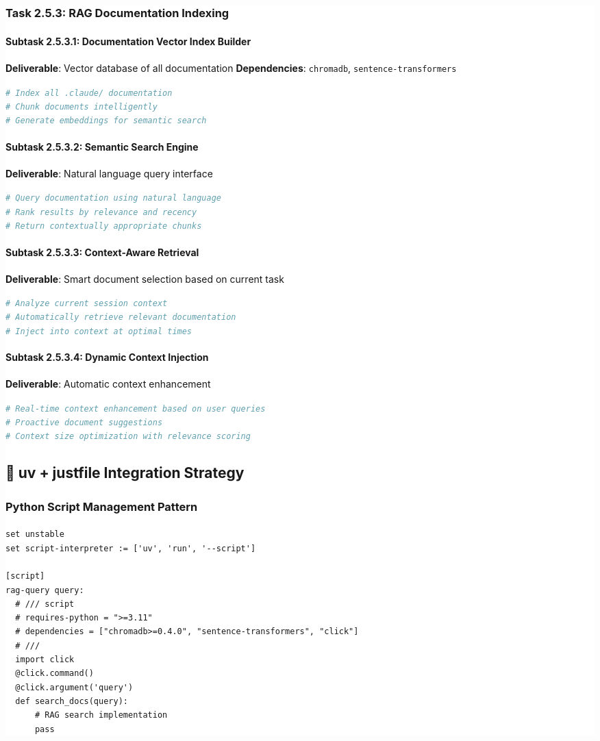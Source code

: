 ### Task 2.5.3: RAG Documentation Indexing

#### Subtask 2.5.3.1: Documentation Vector Index Builder
**Deliverable**: Vector database of all documentation
**Dependencies**: `chromadb`, `sentence-transformers`
```python
# Index all .claude/ documentation
# Chunk documents intelligently  
# Generate embeddings for semantic search
```

#### Subtask 2.5.3.2: Semantic Search Engine
**Deliverable**: Natural language query interface
```python
# Query documentation using natural language
# Rank results by relevance and recency
# Return contextually appropriate chunks
```

#### Subtask 2.5.3.3: Context-Aware Retrieval
**Deliverable**: Smart document selection based on current task
```python
# Analyze current session context
# Automatically retrieve relevant documentation
# Inject into context at optimal times
```

#### Subtask 2.5.3.4: Dynamic Context Injection
**Deliverable**: Automatic context enhancement
```python
# Real-time context enhancement based on user queries
# Proactive document suggestions
# Context size optimization with relevance scoring
```

## 🔧 uv + justfile Integration Strategy

### Python Script Management Pattern
```just
set unstable
set script-interpreter := ['uv', 'run', '--script']

[script]
rag-query query:
  # /// script
  # requires-python = ">=3.11"
  # dependencies = ["chromadb>=0.4.0", "sentence-transformers", "click"]
  # ///
  import click
  @click.command()
  @click.argument('query')
  def search_docs(query):
      # RAG search implementation
      pass
```
